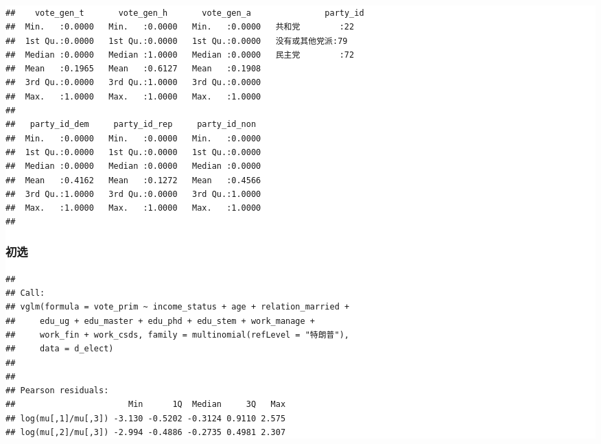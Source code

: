     ##    vote_gen_t       vote_gen_h       vote_gen_a               party_id 
    ##  Min.   :0.0000   Min.   :0.0000   Min.   :0.0000   共和党        :22  
    ##  1st Qu.:0.0000   1st Qu.:0.0000   1st Qu.:0.0000   没有或其他党派:79  
    ##  Median :0.0000   Median :1.0000   Median :0.0000   民主党        :72  
    ##  Mean   :0.1965   Mean   :0.6127   Mean   :0.1908                      
    ##  3rd Qu.:0.0000   3rd Qu.:1.0000   3rd Qu.:0.0000                      
    ##  Max.   :1.0000   Max.   :1.0000   Max.   :1.0000                      
    ##                                                                        
    ##   party_id_dem     party_id_rep     party_id_non   
    ##  Min.   :0.0000   Min.   :0.0000   Min.   :0.0000  
    ##  1st Qu.:0.0000   1st Qu.:0.0000   1st Qu.:0.0000  
    ##  Median :0.0000   Median :0.0000   Median :0.0000  
    ##  Mean   :0.4162   Mean   :0.1272   Mean   :0.4566  
    ##  3rd Qu.:1.0000   3rd Qu.:0.0000   3rd Qu.:1.0000  
    ##  Max.   :1.0000   Max.   :1.0000   Max.   :1.0000  
    ## 

### 初选

    ## 
    ## Call:
    ## vglm(formula = vote_prim ~ income_status + age + relation_married + 
    ##     edu_ug + edu_master + edu_phd + edu_stem + work_manage + 
    ##     work_fin + work_csds, family = multinomial(refLevel = "特朗普"), 
    ##     data = d_elect)
    ## 
    ## 
    ## Pearson residuals:
    ##                       Min      1Q  Median     3Q   Max
    ## log(mu[,1]/mu[,3]) -3.130 -0.5202 -0.3124 0.9110 2.575
    ## log(mu[,2]/mu[,3]) -2.994 -0.4886 -0.2735 0.4981 2.307